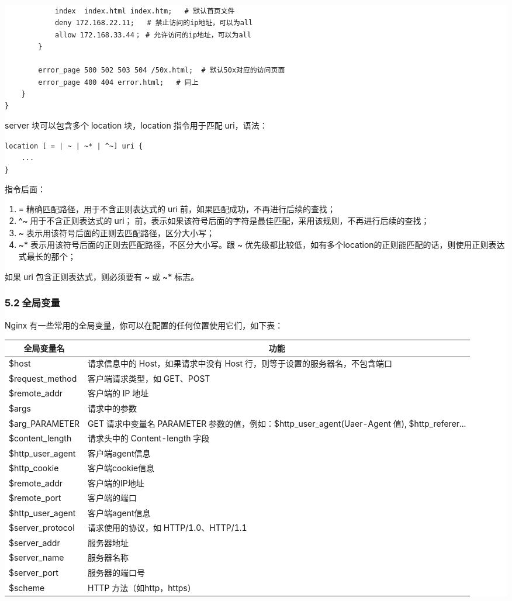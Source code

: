 ```shell
    		index  index.html index.htm;   # 默认首页文件
    		deny 172.168.22.11;   # 禁止访问的ip地址，可以为all
    		allow 172.168.33.44； # 允许访问的ip地址，可以为all
    	}
    	
    	error_page 500 502 503 504 /50x.html;  # 默认50x对应的访问页面
    	error_page 400 404 error.html;   # 同上
    }
}
```
server 块可以包含多个 location 块，location 指令用于匹配 uri，语法：
```shell
location [ = | ~ | ~* | ^~] uri {
	...
}
```
指令后面：

1. = 精确匹配路径，用于不含正则表达式的 uri 前，如果匹配成功，不再进行后续的查找；
2. ^~ 用于不含正则表达式的 uri； 前，表示如果该符号后面的字符是最佳匹配，采用该规则，不再进行后续的查找；
3. ~ 表示用该符号后面的正则去匹配路径，区分大小写；
4. ~* 表示用该符号后面的正则去匹配路径，不区分大小写。跟 ~ 优先级都比较低，如有多个location的正则能匹配的话，则使用正则表达式最长的那个；

如果 uri 包含正则表达式，则必须要有 ~ 或 ~* 标志。
### 5.2 全局变量
Nginx 有一些常用的全局变量，你可以在配置的任何位置使用它们，如下表：

| 全局变量名 | 功能 |
| --- | --- |
| $host | 请求信息中的 Host，如果请求中没有 Host 行，则等于设置的服务器名，不包含端口 |
| $request_method | 客户端请求类型，如 GET、POST |
| $remote_addr | 客户端的 IP 地址 |
| $args | 请求中的参数 |
| $arg_PARAMETER | GET 请求中变量名 PARAMETER 参数的值，例如：$http_user_agent(Uaer-Agent 值), $http_referer... |
| $content_length | 请求头中的 Content-length 字段 |
| $http_user_agent | 客户端agent信息 |
| $http_cookie | 客户端cookie信息 |
| $remote_addr | 客户端的IP地址 |
| $remote_port | 客户端的端口 |
| $http_user_agent | 客户端agent信息 |
| $server_protocol | 请求使用的协议，如 HTTP/1.0、HTTP/1.1 |
| $server_addr | 服务器地址 |
| $server_name | 服务器名称 |
| $server_port | 服务器的端口号 |
| $scheme | HTTP 方法（如http，https） |
